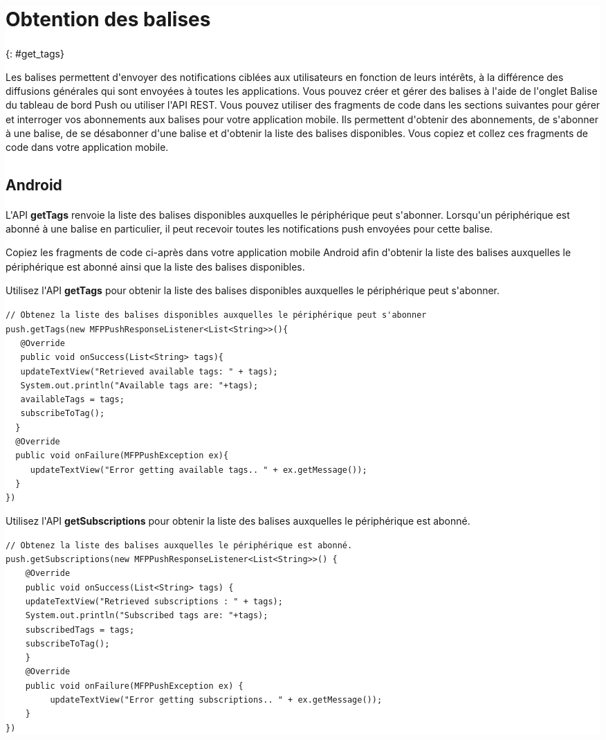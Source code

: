 # Obtention des balises
{: #get_tags}

Les balises permettent d'envoyer des notifications ciblées aux utilisateurs en fonction de leurs intérêts, à la différence des diffusions
générales qui sont envoyées à toutes les applications. Vous pouvez créer et gérer des balises à l'aide de l'onglet Balise du tableau de bord Push ou utiliser l'API REST. Vous pouvez utiliser des fragments de code dans les sections suivantes pour gérer et interroger vos abonnements aux balises pour votre application mobile. Ils permettent d'obtenir des abonnements, de s'abonner à une balise, de se désabonner d'une balise et d'obtenir la liste des balises disponibles. Vous copiez et collez ces fragments de code dans votre application mobile.

## Android

L'API **getTags** renvoie la liste des balises disponibles auxquelles le périphérique peut s'abonner. Lorsqu'un
périphérique est abonné à une balise en particulier, il peut recevoir toutes les notifications push envoyées pour cette balise.

Copiez les fragments de code ci-après dans votre application mobile Android afin d'obtenir la liste des balises auxquelles le périphérique est
abonné ainsi que la liste des balises disponibles.

Utilisez l'API **getTags** pour obtenir la liste des balises disponibles auxquelles le périphérique peut s'abonner.

```
// Obtenez la liste des balises disponibles auxquelles le périphérique peut s'abonner
push.getTags(new MFPPushResponseListener<List<String>>(){  
   @Override
   public void onSuccess(List<String> tags){
   updateTextView("Retrieved available tags: " + tags);  
   System.out.println("Available tags are: "+tags);
   availableTags = tags;   
   subscribeToTag();   
  }    
  @Override    
  public void onFailure(MFPPushException ex){
     updateTextView("Error getting available tags.. " + ex.getMessage());
  }
})  
```

Utilisez l'API **getSubscriptions** pour obtenir la liste des balises auxquelles le périphérique est abonné.

```
// Obtenez la liste des balises auxquelles le périphérique est abonné.
push.getSubscriptions(new MFPPushResponseListener<List<String>>() {
    @Override
    public void onSuccess(List<String> tags) {
    updateTextView("Retrieved subscriptions : " + tags);
    System.out.println("Subscribed tags are: "+tags);
    subscribedTags = tags;
    subscribeToTag();
    }
    @Override
    public void onFailure(MFPPushException ex) {
         updateTextView("Error getting subscriptions.. " + ex.getMessage());
    }
})
```
